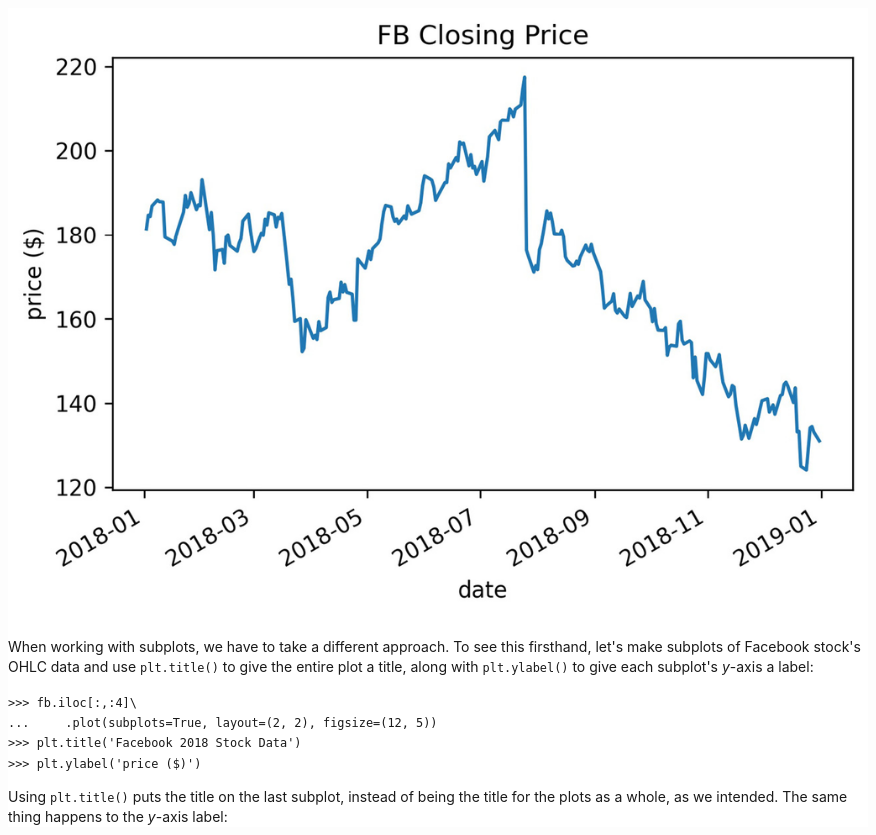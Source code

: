 ![](./images/fig_6.16.jpg)



When working with subplots, we have to take a different approach. To see
this firsthand, let\'s make subplots of Facebook
stock\'s OHLC data and use `plt.title()` to give the entire
plot a title, along with `plt.ylabel()`
to give each subplot\'s *y*-axis a label:

```
>>> fb.iloc[:,:4]\
...     .plot(subplots=True, layout=(2, 2), figsize=(12, 5))
>>> plt.title('Facebook 2018 Stock Data')
>>> plt.ylabel('price ($)')
```


Using `plt.title()` puts the title on the last subplot,
instead of being the title for the plots as a whole, as we intended. The
same thing happens to the *y*-axis label:

